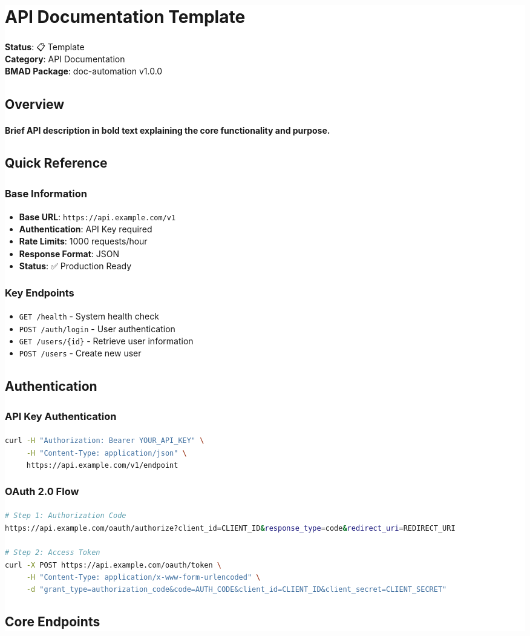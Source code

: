 # API Documentation Template

**Status**: 📋 Template  
**Category**: API Documentation  
**BMAD Package**: doc-automation v1.0.0

## Overview

**Brief API description in bold text explaining the core functionality and purpose.**

## Quick Reference

### Base Information
- **Base URL**: `https://api.example.com/v1`
- **Authentication**: API Key required
- **Rate Limits**: 1000 requests/hour
- **Response Format**: JSON
- **Status**: ✅ Production Ready

### Key Endpoints
- `GET /health` - System health check
- `POST /auth/login` - User authentication
- `GET /users/{id}` - Retrieve user information
- `POST /users` - Create new user

## Authentication

### API Key Authentication
```bash
curl -H "Authorization: Bearer YOUR_API_KEY" \
     -H "Content-Type: application/json" \
     https://api.example.com/v1/endpoint
```

### OAuth 2.0 Flow
```bash
# Step 1: Authorization Code
https://api.example.com/oauth/authorize?client_id=CLIENT_ID&response_type=code&redirect_uri=REDIRECT_URI

# Step 2: Access Token
curl -X POST https://api.example.com/oauth/token \
     -H "Content-Type: application/x-www-form-urlencoded" \
     -d "grant_type=authorization_code&code=AUTH_CODE&client_id=CLIENT_ID&client_secret=CLIENT_SECRET"
```

## Core Endpoints
